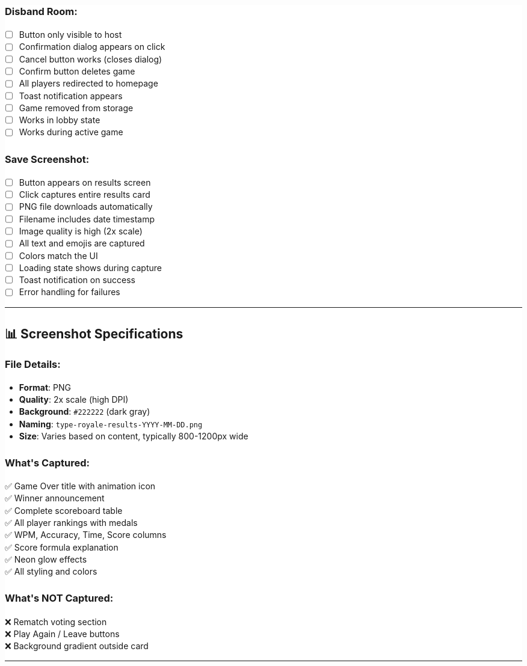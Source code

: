 ### Disband Room:
- [ ] Button only visible to host
- [ ] Confirmation dialog appears on click
- [ ] Cancel button works (closes dialog)
- [ ] Confirm button deletes game
- [ ] All players redirected to homepage
- [ ] Toast notification appears
- [ ] Game removed from storage
- [ ] Works in lobby state
- [ ] Works during active game

### Save Screenshot:
- [ ] Button appears on results screen
- [ ] Click captures entire results card
- [ ] PNG file downloads automatically
- [ ] Filename includes date timestamp
- [ ] Image quality is high (2x scale)
- [ ] All text and emojis are captured
- [ ] Colors match the UI
- [ ] Loading state shows during capture
- [ ] Toast notification on success
- [ ] Error handling for failures

---

## 📊 Screenshot Specifications

### File Details:
- **Format**: PNG
- **Quality**: 2x scale (high DPI)
- **Background**: `#222222` (dark gray)
- **Naming**: `type-royale-results-YYYY-MM-DD.png`
- **Size**: Varies based on content, typically 800-1200px wide

### What's Captured:
✅ Game Over title with animation icon  
✅ Winner announcement  
✅ Complete scoreboard table  
✅ All player rankings with medals  
✅ WPM, Accuracy, Time, Score columns  
✅ Score formula explanation  
✅ Neon glow effects  
✅ All styling and colors  

### What's NOT Captured:
❌ Rematch voting section  
❌ Play Again / Leave buttons  
❌ Background gradient outside card  

---